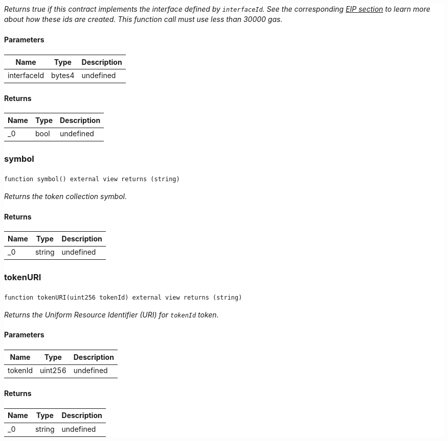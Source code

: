 
*Returns true if this contract implements the interface defined by `interfaceId`. See the corresponding [EIP section](https://eips.ethereum.org/EIPS/eip-165#how-interfaces-are-identified) to learn more about how these ids are created. This function call must use less than 30000 gas.*

#### Parameters

| Name | Type | Description |
|---|---|---|
| interfaceId | bytes4 | undefined |

#### Returns

| Name | Type | Description |
|---|---|---|
| _0 | bool | undefined |

### symbol

```solidity
function symbol() external view returns (string)
```



*Returns the token collection symbol.*


#### Returns

| Name | Type | Description |
|---|---|---|
| _0 | string | undefined |

### tokenURI

```solidity
function tokenURI(uint256 tokenId) external view returns (string)
```



*Returns the Uniform Resource Identifier (URI) for `tokenId` token.*

#### Parameters

| Name | Type | Description |
|---|---|---|
| tokenId | uint256 | undefined |

#### Returns

| Name | Type | Description |
|---|---|---|
| _0 | string | undefined |
